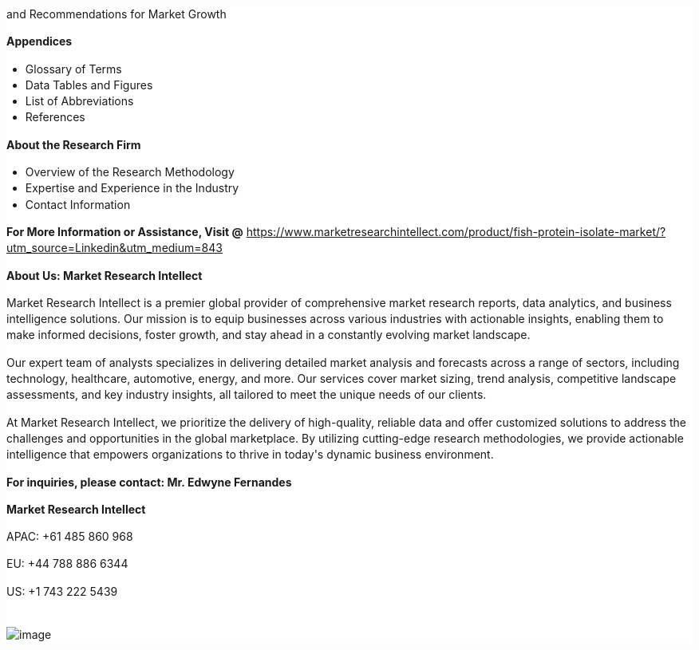 and Recommendations for Market Growth</li></ul><p><strong>Appendices</strong></p><ul><li>Glossary of Terms</li><li>Data Tables and Figures</li><li>List of Abbreviations</li><li>References</li></ul><p><strong>About the Research Firm</strong></p><ul><li>Overview of the Research Methodology</li><li>Expertise and Experience in the Industry</li><li>Contact Information</li></ul></div><div class="article-main__content" data-test-id="publishing-text-block"><p><span class="font-[700]"><strong>For More Information or Assistance, Visit @</strong>&nbsp;<a href="https://www.marketresearchintellect.com/product/fish-protein-isolate-market/?utm_source=Linkedin&utm_medium=843">https://www.marketresearchintellect.com/product/fish-protein-isolate-market/?utm_source=Linkedin&utm_medium=843</a></span></p><p><strong>About Us: Market Research Intellect</strong></p><p>Market Research Intellect is a premier global provider of comprehensive market research reports, data analytics, and business intelligence solutions. Our mission is to equip businesses across various industries with actionable insights, enabling them to make informed decisions, foster growth, and stay ahead in a constantly evolving market landscape.</p><p>Our expert team of analysts specializes in delivering detailed market analysis and forecasts across a range of sectors, including technology, healthcare, automotive, energy, and more. Our services cover market sizing, trend analysis, competitive landscape assessments, and key industry insights, all tailored to meet the unique needs of our clients.</p><p>At Market Research Intellect, we prioritize the delivery of high-quality, reliable data and offer customized solutions to address the challenges and opportunities in the global marketplace. By utilizing cutting-edge research methodologies, we provide actionable intelligence that empowers organizations to thrive in today's dynamic business environment.</p><p><strong>For inquiries, please contact: Mr. Edwyne Fernandes</strong></p><p><strong>Market Research Intellect</strong></p><p>APAC: +61 485 860 968</p><p>EU: +44 788 886 6344</p><p>US: +1 743 222 5439</p></div><div class="article-main__content" data-test-id="publishing-text-block">&nbsp;</div>
![image](https://github.com/user-attachments/assets/56c897e0-c7b2-4311-a42e-e882c4704d18)
